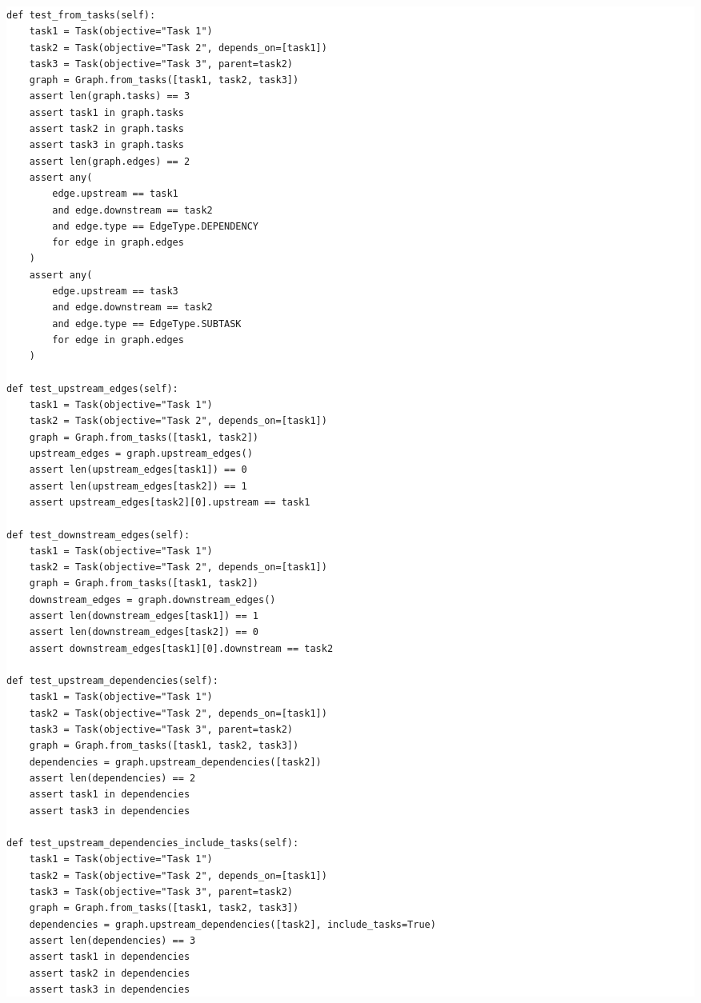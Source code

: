     def test_from_tasks(self):
        task1 = Task(objective="Task 1")
        task2 = Task(objective="Task 2", depends_on=[task1])
        task3 = Task(objective="Task 3", parent=task2)
        graph = Graph.from_tasks([task1, task2, task3])
        assert len(graph.tasks) == 3
        assert task1 in graph.tasks
        assert task2 in graph.tasks
        assert task3 in graph.tasks
        assert len(graph.edges) == 2
        assert any(
            edge.upstream == task1
            and edge.downstream == task2
            and edge.type == EdgeType.DEPENDENCY
            for edge in graph.edges
        )
        assert any(
            edge.upstream == task3
            and edge.downstream == task2
            and edge.type == EdgeType.SUBTASK
            for edge in graph.edges
        )

    def test_upstream_edges(self):
        task1 = Task(objective="Task 1")
        task2 = Task(objective="Task 2", depends_on=[task1])
        graph = Graph.from_tasks([task1, task2])
        upstream_edges = graph.upstream_edges()
        assert len(upstream_edges[task1]) == 0
        assert len(upstream_edges[task2]) == 1
        assert upstream_edges[task2][0].upstream == task1

    def test_downstream_edges(self):
        task1 = Task(objective="Task 1")
        task2 = Task(objective="Task 2", depends_on=[task1])
        graph = Graph.from_tasks([task1, task2])
        downstream_edges = graph.downstream_edges()
        assert len(downstream_edges[task1]) == 1
        assert len(downstream_edges[task2]) == 0
        assert downstream_edges[task1][0].downstream == task2

    def test_upstream_dependencies(self):
        task1 = Task(objective="Task 1")
        task2 = Task(objective="Task 2", depends_on=[task1])
        task3 = Task(objective="Task 3", parent=task2)
        graph = Graph.from_tasks([task1, task2, task3])
        dependencies = graph.upstream_dependencies([task2])
        assert len(dependencies) == 2
        assert task1 in dependencies
        assert task3 in dependencies

    def test_upstream_dependencies_include_tasks(self):
        task1 = Task(objective="Task 1")
        task2 = Task(objective="Task 2", depends_on=[task1])
        task3 = Task(objective="Task 3", parent=task2)
        graph = Graph.from_tasks([task1, task2, task3])
        dependencies = graph.upstream_dependencies([task2], include_tasks=True)
        assert len(dependencies) == 3
        assert task1 in dependencies
        assert task2 in dependencies
        assert task3 in dependencies
